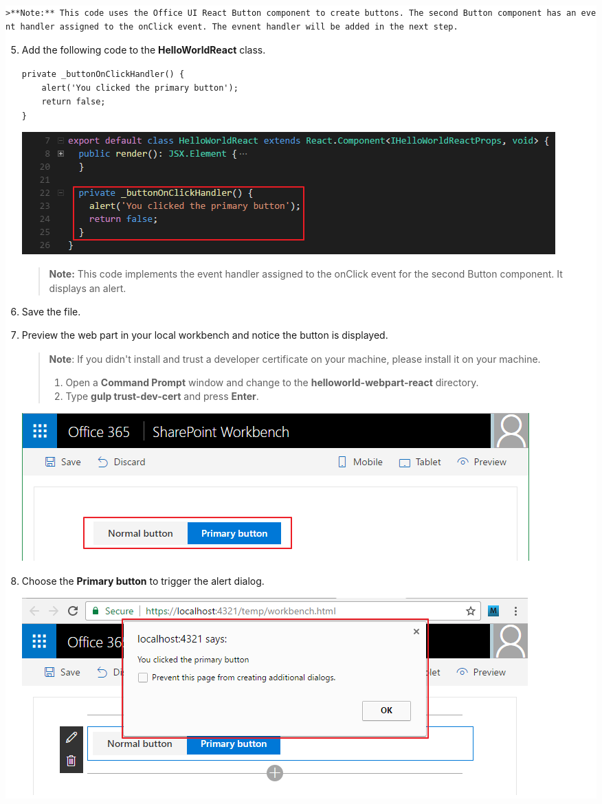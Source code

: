 
	>**Note:** This code uses the Office UI React Button component to create buttons. The second Button component has an event handler assigned to the onClick event. The evnent handler will be added in the next step.

5. Add the following code to the **HelloWorldReact** class.

	````
	private _buttonOnClickHandler() {
    	alert('You clicked the primary button');
    	return false;
  	}
	````

	![](Images/10.png)

	>**Note:** This code implements the event handler assigned to the onClick event for the second Button component.  It displays an alert.

6. Save the file.
7. Preview the web part in your local workbench and notice the button is displayed.

	> **Note**: If you didn't install and trust a developer certificate on your machine, please install it on your machine.
	> 1. Open a **Command Prompt** window and change to the **helloworld-webpart-react** directory.
	> 2. Type **gulp trust-dev-cert** and press **Enter**.

	![](Images/11.png)

7. Choose the **Primary button** to trigger the alert dialog.

	![](Images/12.png)